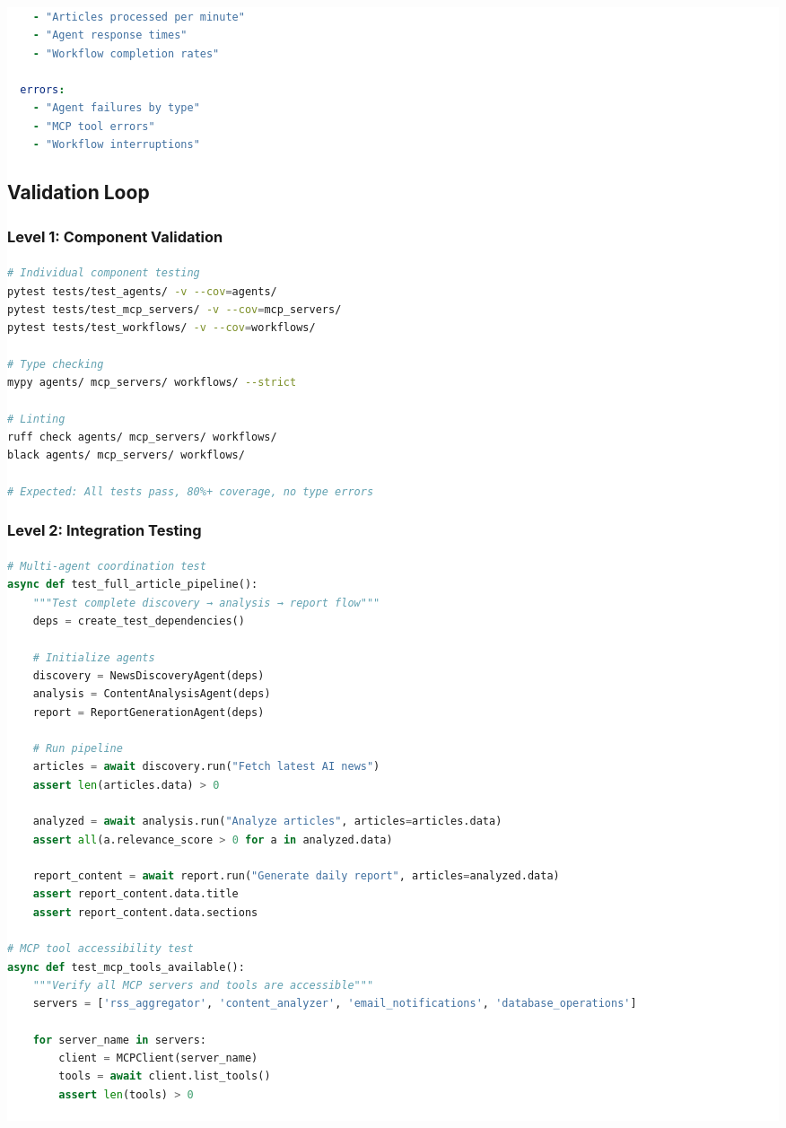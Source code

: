 ```yaml
    - "Articles processed per minute"
    - "Agent response times"
    - "Workflow completion rates"
  
  errors:
    - "Agent failures by type"
    - "MCP tool errors"
    - "Workflow interruptions"
```

## Validation Loop

### Level 1: Component Validation
```bash
# Individual component testing
pytest tests/test_agents/ -v --cov=agents/
pytest tests/test_mcp_servers/ -v --cov=mcp_servers/
pytest tests/test_workflows/ -v --cov=workflows/

# Type checking
mypy agents/ mcp_servers/ workflows/ --strict

# Linting
ruff check agents/ mcp_servers/ workflows/
black agents/ mcp_servers/ workflows/

# Expected: All tests pass, 80%+ coverage, no type errors
```

### Level 2: Integration Testing
```python
# Multi-agent coordination test
async def test_full_article_pipeline():
    """Test complete discovery → analysis → report flow"""
    deps = create_test_dependencies()
    
    # Initialize agents
    discovery = NewsDiscoveryAgent(deps)
    analysis = ContentAnalysisAgent(deps)
    report = ReportGenerationAgent(deps)
    
    # Run pipeline
    articles = await discovery.run("Fetch latest AI news")
    assert len(articles.data) > 0
    
    analyzed = await analysis.run("Analyze articles", articles=articles.data)
    assert all(a.relevance_score > 0 for a in analyzed.data)
    
    report_content = await report.run("Generate daily report", articles=analyzed.data)
    assert report_content.data.title
    assert report_content.data.sections
    
# MCP tool accessibility test
async def test_mcp_tools_available():
    """Verify all MCP servers and tools are accessible"""
    servers = ['rss_aggregator', 'content_analyzer', 'email_notifications', 'database_operations']
    
    for server_name in servers:
        client = MCPClient(server_name)
        tools = await client.list_tools()
        assert len(tools) > 0
        
```